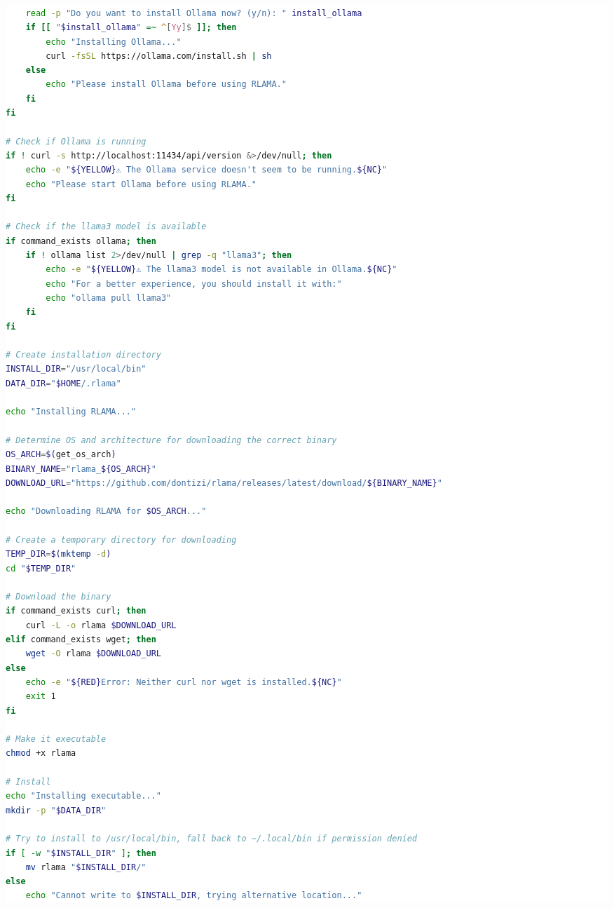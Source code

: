 ````bash
    read -p "Do you want to install Ollama now? (y/n): " install_ollama
    if [[ "$install_ollama" =~ ^[Yy]$ ]]; then
        echo "Installing Ollama..."
        curl -fsSL https://ollama.com/install.sh | sh
    else
        echo "Please install Ollama before using RLAMA."
    fi
fi

# Check if Ollama is running
if ! curl -s http://localhost:11434/api/version &>/dev/null; then
    echo -e "${YELLOW}⚠️ The Ollama service doesn't seem to be running.${NC}"
    echo "Please start Ollama before using RLAMA."
fi

# Check if the llama3 model is available
if command_exists ollama; then
    if ! ollama list 2>/dev/null | grep -q "llama3"; then
        echo -e "${YELLOW}⚠️ The llama3 model is not available in Ollama.${NC}"
        echo "For a better experience, you should install it with:"
        echo "ollama pull llama3"
    fi
fi

# Create installation directory
INSTALL_DIR="/usr/local/bin"
DATA_DIR="$HOME/.rlama"

echo "Installing RLAMA..."

# Determine OS and architecture for downloading the correct binary
OS_ARCH=$(get_os_arch)
BINARY_NAME="rlama_${OS_ARCH}"
DOWNLOAD_URL="https://github.com/dontizi/rlama/releases/latest/download/${BINARY_NAME}"

echo "Downloading RLAMA for $OS_ARCH..."

# Create a temporary directory for downloading
TEMP_DIR=$(mktemp -d)
cd "$TEMP_DIR"

# Download the binary
if command_exists curl; then
    curl -L -o rlama $DOWNLOAD_URL
elif command_exists wget; then
    wget -O rlama $DOWNLOAD_URL
else
    echo -e "${RED}Error: Neither curl nor wget is installed.${NC}"
    exit 1
fi

# Make it executable
chmod +x rlama

# Install
echo "Installing executable..."
mkdir -p "$DATA_DIR"

# Try to install to /usr/local/bin, fall back to ~/.local/bin if permission denied
if [ -w "$INSTALL_DIR" ]; then
    mv rlama "$INSTALL_DIR/"
else
    echo "Cannot write to $INSTALL_DIR, trying alternative location..."
````